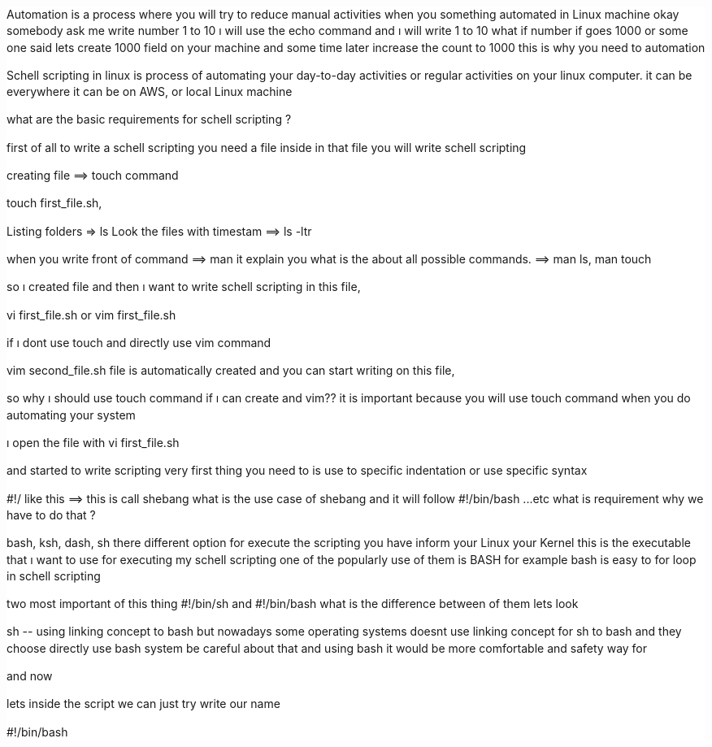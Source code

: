 Automation is a process where you will try to reduce manual activities when you something automated in Linux machine 
okay somebody ask me write number 1 to 10 ı will use the echo command and ı will write 1 to 10 what if number if goes 1000 or some one said lets create 1000 field on your machine and some time later increase the count to 1000 this is why you need to automation 

Schell scripting in linux is process of automating your day-to-day activities or regular activities on your linux computer.
it can be everywhere it can be on AWS, or local Linux machine 

what are the basic requirements for schell scripting ?

first of all to write a schell scripting you need a file inside in that file you will write schell scripting 

creating file ==> touch command 

touch first_file.sh,

Listing folders => ls
Look the files with timestam ==> ls -ltr

when you write front of command ==> man it explain you what is the about all possible commands. ==> man ls, man touch 

so ı created file and then ı want to write schell scripting in this file, 

vi first_file.sh or vim first_file.sh

if ı dont use touch and directly use vim command 

vim second_file.sh  file is automatically created and you can start writing on this file, 

so why ı should use touch command if ı can create and vim?? it is important because you will use touch command when you do automating your system 

ı open the file with vi first_file.sh

and started to write scripting very first thing you need to is use to specific indentation or use specific syntax

#!/ like this ==> this is call shebang what is the use case of shebang and it will follow #!/bin/bash ...etc 
what is requirement why we have to do that ?

bash, ksh, dash, sh there different option for execute the scripting you have inform your Linux your Kernel this is the executable that ı want to use for executing my schell scripting one of the popularly use of them is BASH for example bash is easy to for loop in schell scripting 

two most important of this thing #!/bin/sh and #!/bin/bash what is the difference between of them lets look 

sh --  using linking concept to bash but nowadays some operating systems doesnt use linking concept for sh to bash and they choose directly use bash system be careful about that and using bash it would be more comfortable and safety way for 

and now 

lets inside the script we can just try write our name

#!/bin/bash
